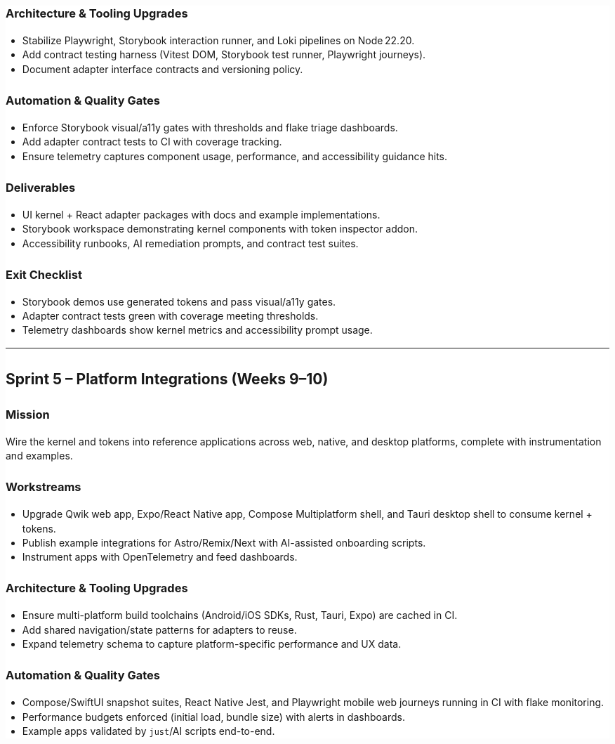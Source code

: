 ### Architecture & Tooling Upgrades

- Stabilize Playwright, Storybook interaction runner, and Loki pipelines on Node 22.20.
- Add contract testing harness (Vitest DOM, Storybook test runner, Playwright journeys).
- Document adapter interface contracts and versioning policy.

### Automation & Quality Gates

- Enforce Storybook visual/a11y gates with thresholds and flake triage dashboards.
- Add adapter contract tests to CI with coverage tracking.
- Ensure telemetry captures component usage, performance, and accessibility guidance hits.

### Deliverables

- UI kernel + React adapter packages with docs and example implementations.
- Storybook workspace demonstrating kernel components with token inspector addon.
- Accessibility runbooks, AI remediation prompts, and contract test suites.

### Exit Checklist

- Storybook demos use generated tokens and pass visual/a11y gates.
- Adapter contract tests green with coverage meeting thresholds.
- Telemetry dashboards show kernel metrics and accessibility prompt usage.

---

## Sprint 5 – Platform Integrations (Weeks 9–10)

### Mission

Wire the kernel and tokens into reference applications across web, native, and desktop platforms,
complete with instrumentation and examples.

### Workstreams

- Upgrade Qwik web app, Expo/React Native app, Compose Multiplatform shell, and Tauri desktop shell
  to consume kernel + tokens.
- Publish example integrations for Astro/Remix/Next with AI-assisted onboarding scripts.
- Instrument apps with OpenTelemetry and feed dashboards.

### Architecture & Tooling Upgrades

- Ensure multi-platform build toolchains (Android/iOS SDKs, Rust, Tauri, Expo) are cached in CI.
- Add shared navigation/state patterns for adapters to reuse.
- Expand telemetry schema to capture platform-specific performance and UX data.

### Automation & Quality Gates

- Compose/SwiftUI snapshot suites, React Native Jest, and Playwright mobile web journeys running in
  CI with flake monitoring.
- Performance budgets enforced (initial load, bundle size) with alerts in dashboards.
- Example apps validated by `just`/AI scripts end-to-end.
